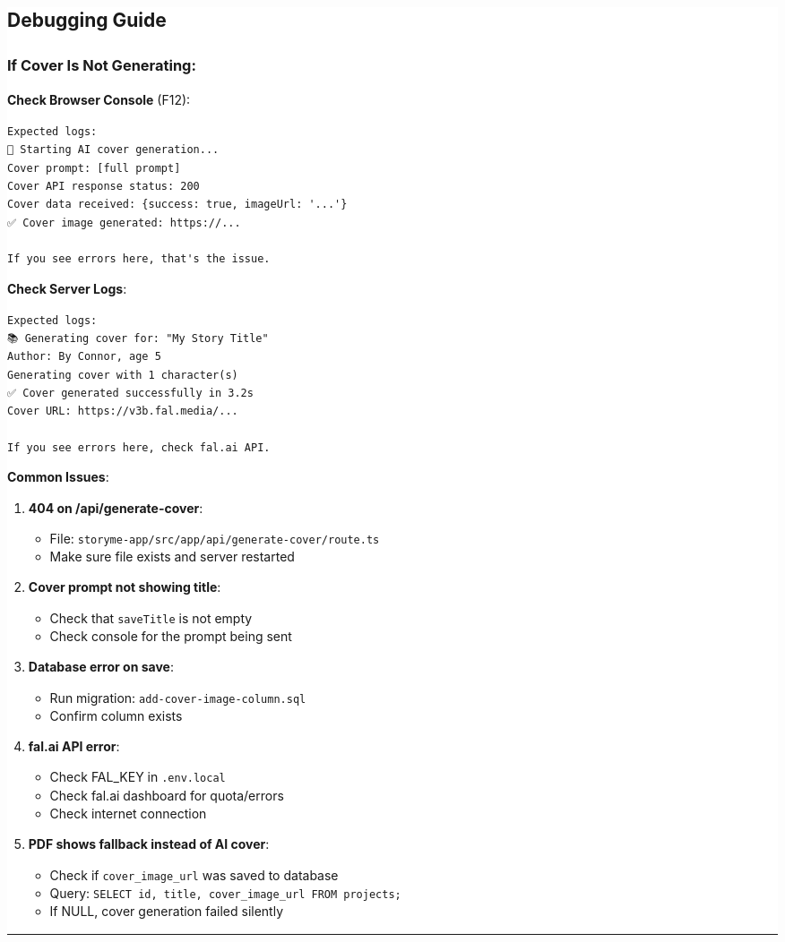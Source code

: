 
## Debugging Guide

### If Cover Is Not Generating:

**Check Browser Console** (F12):
```
Expected logs:
🎨 Starting AI cover generation...
Cover prompt: [full prompt]
Cover API response status: 200
Cover data received: {success: true, imageUrl: '...'}
✅ Cover image generated: https://...

If you see errors here, that's the issue.
```

**Check Server Logs**:
```
Expected logs:
📚 Generating cover for: "My Story Title"
Author: By Connor, age 5
Generating cover with 1 character(s)
✅ Cover generated successfully in 3.2s
Cover URL: https://v3b.fal.media/...

If you see errors here, check fal.ai API.
```

**Common Issues**:

1. **404 on /api/generate-cover**:
   - File: `storyme-app/src/app/api/generate-cover/route.ts`
   - Make sure file exists and server restarted

2. **Cover prompt not showing title**:
   - Check that `saveTitle` is not empty
   - Check console for the prompt being sent

3. **Database error on save**:
   - Run migration: `add-cover-image-column.sql`
   - Confirm column exists

4. **fal.ai API error**:
   - Check FAL_KEY in `.env.local`
   - Check fal.ai dashboard for quota/errors
   - Check internet connection

5. **PDF shows fallback instead of AI cover**:
   - Check if `cover_image_url` was saved to database
   - Query: `SELECT id, title, cover_image_url FROM projects;`
   - If NULL, cover generation failed silently

---
